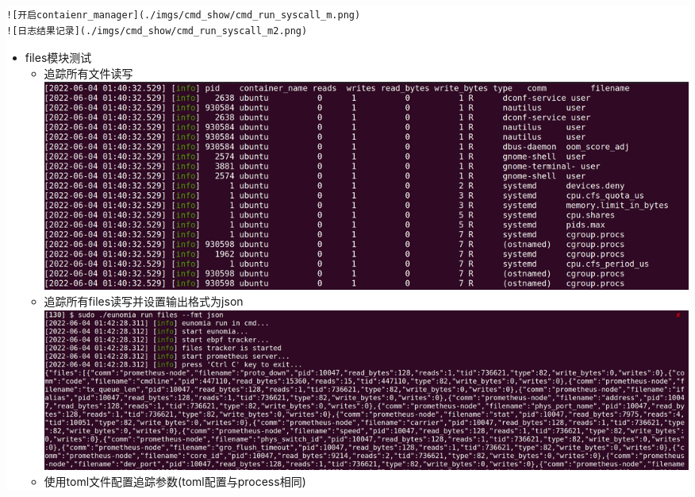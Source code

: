     ![开启contaienr_manager](./imgs/cmd_show/cmd_run_syscall_m.png)
    ![日志结果记录](./imgs/cmd_show/cmd_run_syscall_m2.png)
- files模块测试
  - 追踪所有文件读写
    ![所有追踪结果](./imgs/cmd_show/cmd_run_files_all.png)  
  - 追踪所有files读写并设置输出格式为json
    ![设置输出格式追踪结果](./imgs/cmd_show/cmd_run_files__fmt.png)
  - 使用toml文件配置追踪参数(toml配置与process相同)